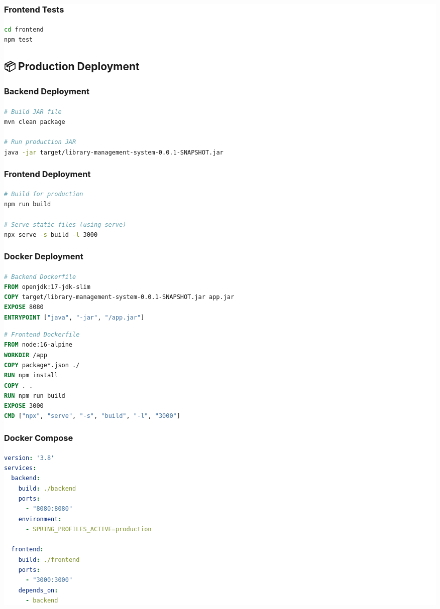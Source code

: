 ### Frontend Tests
```bash
cd frontend
npm test
```

## 📦 Production Deployment

### Backend Deployment
```bash
# Build JAR file
mvn clean package

# Run production JAR
java -jar target/library-management-system-0.0.1-SNAPSHOT.jar
```

### Frontend Deployment
```bash
# Build for production
npm run build

# Serve static files (using serve)
npx serve -s build -l 3000
```

### Docker Deployment
```dockerfile
# Backend Dockerfile
FROM openjdk:17-jdk-slim
COPY target/library-management-system-0.0.1-SNAPSHOT.jar app.jar
EXPOSE 8080
ENTRYPOINT ["java", "-jar", "/app.jar"]
```

```dockerfile
# Frontend Dockerfile
FROM node:16-alpine
WORKDIR /app
COPY package*.json ./
RUN npm install
COPY . .
RUN npm run build
EXPOSE 3000
CMD ["npx", "serve", "-s", "build", "-l", "3000"]
```

### Docker Compose
```yaml
version: '3.8'
services:
  backend:
    build: ./backend
    ports:
      - "8080:8080"
    environment:
      - SPRING_PROFILES_ACTIVE=production
  
  frontend:
    build: ./frontend
    ports:
      - "3000:3000"
    depends_on:
      - backend
```